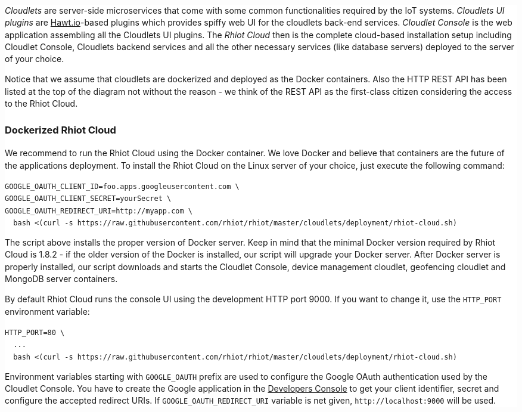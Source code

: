 *Cloudlets* are server-side microservices that come with some common functionalities required by the IoT systems. *Cloudlets
UI plugins* are [Hawt.io](http://hawt.io)-based plugins which provides spiffy web UI for the cloudlets back-end services. *Cloudlet
Console* is the web application assembling all the Cloudlets UI plugins. The *Rhiot Cloud* then is the
complete cloud-based installation setup including Cloudlet Console, Cloudlets backend services and all the other necessary
services (like database servers) deployed to the server of your choice.

Notice that we assume that cloudlets are dockerized and deployed as the Docker containers. Also the HTTP REST API has been listed
at the top of the diagram not without the reason - we think of the REST API as the first-class citizen considering the
access to the Rhiot Cloud.

### Dockerized Rhiot Cloud

We recommend to run the Rhiot Cloud using the Docker container. We love Docker and believe that containers are the
future of the applications deployment. To install the Rhiot Cloud on the Linux server of your choice, just execute the
following command:

    GOOGLE_OAUTH_CLIENT_ID=foo.apps.googleusercontent.com \
    GOOGLE_OAUTH_CLIENT_SECRET=yourSecret \
    GOOGLE_OAUTH_REDIRECT_URI=http://myapp.com \
      bash <(curl -s https://raw.githubusercontent.com/rhiot/rhiot/master/cloudlets/deployment/rhiot-cloud.sh)

The script above installs the proper version of Docker server. Keep in mind that the minimal Docker version required by
Rhiot Cloud is 1.8.2 - if the older version of the Docker is installed, our script will upgrade your Docker server. After
Docker server is properly installed, our script downloads and starts the Cloudlet Console, device management cloudlet,
geofencing cloudlet and MongoDB server containers.

By default Rhiot Cloud runs the console UI using the development HTTP port 9000. If you want to change it, use the `HTTP_PORT`
environment variable:

    HTTP_PORT=80 \
      ...
      bash <(curl -s https://raw.githubusercontent.com/rhiot/rhiot/master/cloudlets/deployment/rhiot-cloud.sh)

Environment variables starting with `GOOGLE_OAUTH` prefix are used to configure the Google OAuth authentication
used by the Cloudlet Console. You have to create the Google application in the
[Developers Console](https://console.developers.google.com) to get your client identifier, secret and configure the
accepted redirect URIs. If `GOOGLE_OAUTH_REDIRECT_URI` variable is net given, `http://localhost:9000` will be used.
